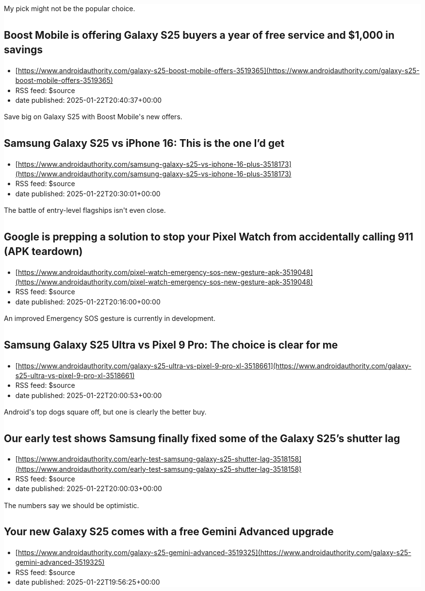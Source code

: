 My pick might not be the popular choice.

## Boost Mobile is offering Galaxy S25 buyers a year of free service and $1,000 in savings
 - [https://www.androidauthority.com/galaxy-s25-boost-mobile-offers-3519365](https://www.androidauthority.com/galaxy-s25-boost-mobile-offers-3519365)
 - RSS feed: $source
 - date published: 2025-01-22T20:40:37+00:00

Save big on Galaxy S25 with Boost Mobile's new offers.

## Samsung Galaxy S25 vs iPhone 16: This is the one I’d get
 - [https://www.androidauthority.com/samsung-galaxy-s25-vs-iphone-16-plus-3518173](https://www.androidauthority.com/samsung-galaxy-s25-vs-iphone-16-plus-3518173)
 - RSS feed: $source
 - date published: 2025-01-22T20:30:01+00:00

The battle of entry-level flagships isn't even close.

## Google is prepping a solution to stop your Pixel Watch from accidentally calling 911 (APK teardown)
 - [https://www.androidauthority.com/pixel-watch-emergency-sos-new-gesture-apk-3519048](https://www.androidauthority.com/pixel-watch-emergency-sos-new-gesture-apk-3519048)
 - RSS feed: $source
 - date published: 2025-01-22T20:16:00+00:00

An improved Emergency SOS gesture is currently in development.

## Samsung Galaxy S25 Ultra vs Pixel 9 Pro: The choice is clear for me
 - [https://www.androidauthority.com/galaxy-s25-ultra-vs-pixel-9-pro-xl-3518661](https://www.androidauthority.com/galaxy-s25-ultra-vs-pixel-9-pro-xl-3518661)
 - RSS feed: $source
 - date published: 2025-01-22T20:00:53+00:00

Android's top dogs square off, but one is clearly the better buy.

## Our early test shows Samsung finally fixed some of the Galaxy S25’s shutter lag
 - [https://www.androidauthority.com/early-test-samsung-galaxy-s25-shutter-lag-3518158](https://www.androidauthority.com/early-test-samsung-galaxy-s25-shutter-lag-3518158)
 - RSS feed: $source
 - date published: 2025-01-22T20:00:03+00:00

The numbers say we should be optimistic.

## Your new Galaxy S25 comes with a free Gemini Advanced upgrade
 - [https://www.androidauthority.com/galaxy-s25-gemini-advanced-3519325](https://www.androidauthority.com/galaxy-s25-gemini-advanced-3519325)
 - RSS feed: $source
 - date published: 2025-01-22T19:56:25+00:00
